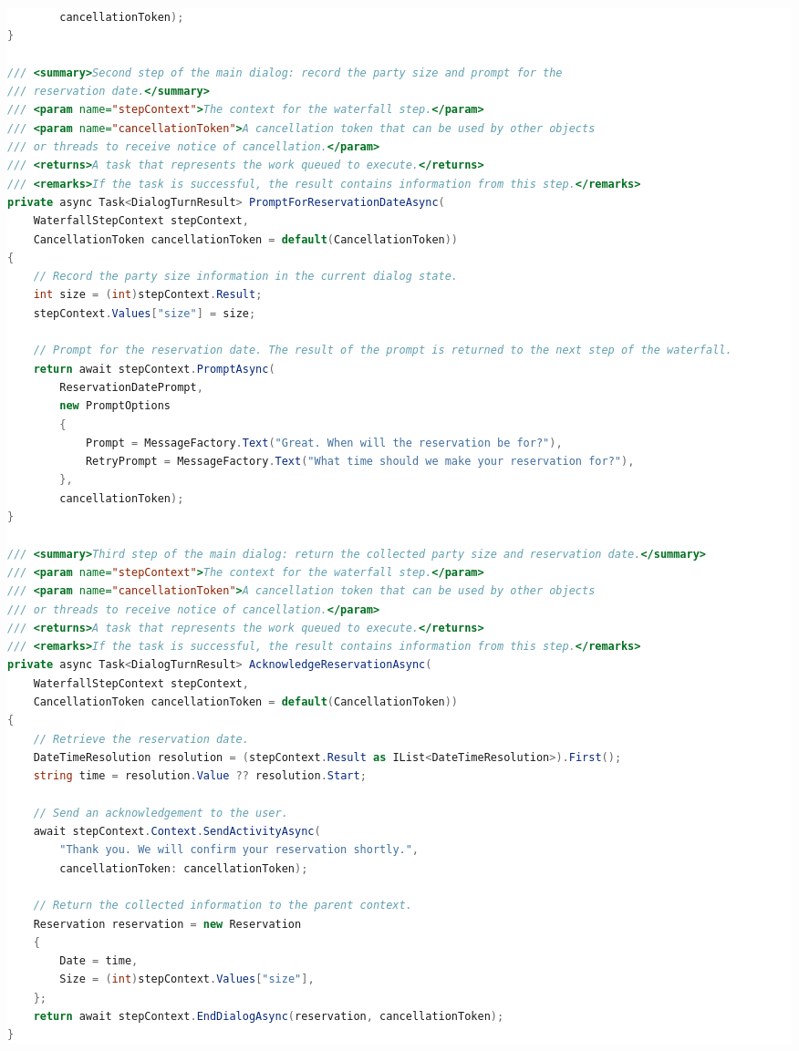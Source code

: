 ```csharp
        cancellationToken);
}

/// <summary>Second step of the main dialog: record the party size and prompt for the
/// reservation date.</summary>
/// <param name="stepContext">The context for the waterfall step.</param>
/// <param name="cancellationToken">A cancellation token that can be used by other objects
/// or threads to receive notice of cancellation.</param>
/// <returns>A task that represents the work queued to execute.</returns>
/// <remarks>If the task is successful, the result contains information from this step.</remarks>
private async Task<DialogTurnResult> PromptForReservationDateAsync(
    WaterfallStepContext stepContext,
    CancellationToken cancellationToken = default(CancellationToken))
{
    // Record the party size information in the current dialog state.
    int size = (int)stepContext.Result;
    stepContext.Values["size"] = size;

    // Prompt for the reservation date. The result of the prompt is returned to the next step of the waterfall.
    return await stepContext.PromptAsync(
        ReservationDatePrompt,
        new PromptOptions
        {
            Prompt = MessageFactory.Text("Great. When will the reservation be for?"),
            RetryPrompt = MessageFactory.Text("What time should we make your reservation for?"),
        },
        cancellationToken);
}

/// <summary>Third step of the main dialog: return the collected party size and reservation date.</summary>
/// <param name="stepContext">The context for the waterfall step.</param>
/// <param name="cancellationToken">A cancellation token that can be used by other objects
/// or threads to receive notice of cancellation.</param>
/// <returns>A task that represents the work queued to execute.</returns>
/// <remarks>If the task is successful, the result contains information from this step.</remarks>
private async Task<DialogTurnResult> AcknowledgeReservationAsync(
    WaterfallStepContext stepContext,
    CancellationToken cancellationToken = default(CancellationToken))
{
    // Retrieve the reservation date.
    DateTimeResolution resolution = (stepContext.Result as IList<DateTimeResolution>).First();
    string time = resolution.Value ?? resolution.Start;

    // Send an acknowledgement to the user.
    await stepContext.Context.SendActivityAsync(
        "Thank you. We will confirm your reservation shortly.",
        cancellationToken: cancellationToken);

    // Return the collected information to the parent context.
    Reservation reservation = new Reservation
    {
        Date = time,
        Size = (int)stepContext.Values["size"],
    };
    return await stepContext.EndDialogAsync(reservation, cancellationToken);
}
```
